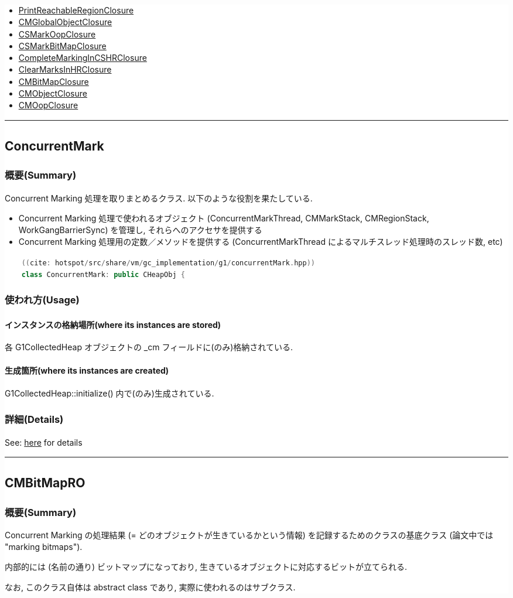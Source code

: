   * [PrintReachableRegionClosure](#no8FTxY2h4)
  * [CMGlobalObjectClosure](#nop2LOJe3P)
  * [CSMarkOopClosure](#noV9Xvfb-L)
  * [CSMarkBitMapClosure](#noahgKPZOc)
  * [CompleteMarkingInCSHRClosure](#noMvfZJ_sv)
  * [ClearMarksInHRClosure](#nolIA311Qp)
  * [CMBitMapClosure](#noV2tRdSUH)
  * [CMObjectClosure](#no1KBJWVhZ)
  * [CMOopClosure](#noHxFtA_hV)


---
## <a name="noDuaF_PP-" id="noDuaF_PP-">ConcurrentMark</a>

### 概要(Summary)
Concurrent Marking 処理を取りまとめるクラス. 以下のような役割を果たしている.

* Concurrent Marking 処理で使われるオブジェクト 
  (ConcurrentMarkThread, CMMarkStack, CMRegionStack, WorkGangBarrierSync) を管理し, 
  それらへのアクセサを提供する
* Concurrent Marking 処理用の定数／メソッドを提供する
  (ConcurrentMarkThread によるマルチスレッド処理時のスレッド数, etc)


```cpp
    ((cite: hotspot/src/share/vm/gc_implementation/g1/concurrentMark.hpp))
    class ConcurrentMark: public CHeapObj {
```

### 使われ方(Usage)
#### インスタンスの格納場所(where its instances are stored)
各 G1CollectedHeap オブジェクトの _cm フィールドに(のみ)格納されている.

#### 生成箇所(where its instances are created)
G1CollectedHeap::initialize() 内で(のみ)生成されている.




### 詳細(Details)
See: [here](../doxygen/classConcurrentMark.html) for details

---
## <a name="no2dukSzVC" id="no2dukSzVC">CMBitMapRO</a>

### 概要(Summary)
Concurrent Marking の処理結果 (= どのオブジェクトが生きているかという情報) を記録するためのクラスの基底クラス
(論文中では "marking bitmaps").

内部的には (名前の通り) ビットマップになっており, 生きているオブジェクトに対応するビットが立てられる.

なお, このクラス自体は abstract class であり, 実際に使われるのはサブクラス.
